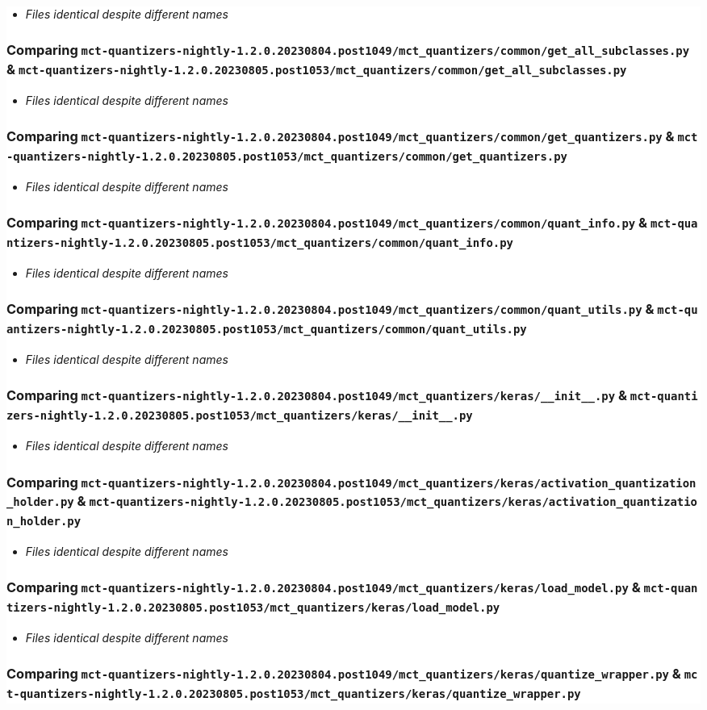  * *Files identical despite different names*

### Comparing `mct-quantizers-nightly-1.2.0.20230804.post1049/mct_quantizers/common/get_all_subclasses.py` & `mct-quantizers-nightly-1.2.0.20230805.post1053/mct_quantizers/common/get_all_subclasses.py`

 * *Files identical despite different names*

### Comparing `mct-quantizers-nightly-1.2.0.20230804.post1049/mct_quantizers/common/get_quantizers.py` & `mct-quantizers-nightly-1.2.0.20230805.post1053/mct_quantizers/common/get_quantizers.py`

 * *Files identical despite different names*

### Comparing `mct-quantizers-nightly-1.2.0.20230804.post1049/mct_quantizers/common/quant_info.py` & `mct-quantizers-nightly-1.2.0.20230805.post1053/mct_quantizers/common/quant_info.py`

 * *Files identical despite different names*

### Comparing `mct-quantizers-nightly-1.2.0.20230804.post1049/mct_quantizers/common/quant_utils.py` & `mct-quantizers-nightly-1.2.0.20230805.post1053/mct_quantizers/common/quant_utils.py`

 * *Files identical despite different names*

### Comparing `mct-quantizers-nightly-1.2.0.20230804.post1049/mct_quantizers/keras/__init__.py` & `mct-quantizers-nightly-1.2.0.20230805.post1053/mct_quantizers/keras/__init__.py`

 * *Files identical despite different names*

### Comparing `mct-quantizers-nightly-1.2.0.20230804.post1049/mct_quantizers/keras/activation_quantization_holder.py` & `mct-quantizers-nightly-1.2.0.20230805.post1053/mct_quantizers/keras/activation_quantization_holder.py`

 * *Files identical despite different names*

### Comparing `mct-quantizers-nightly-1.2.0.20230804.post1049/mct_quantizers/keras/load_model.py` & `mct-quantizers-nightly-1.2.0.20230805.post1053/mct_quantizers/keras/load_model.py`

 * *Files identical despite different names*

### Comparing `mct-quantizers-nightly-1.2.0.20230804.post1049/mct_quantizers/keras/quantize_wrapper.py` & `mct-quantizers-nightly-1.2.0.20230805.post1053/mct_quantizers/keras/quantize_wrapper.py`
